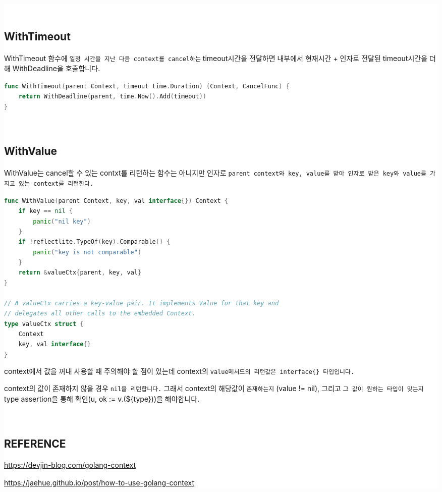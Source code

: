 <br>

## WithTimeout

WithTimeout 함수에 `일정 시간을 지난 다음 context를 cancel하는` timeout시간을 전달하면 내부에서 현재시간 + 인자로 전달된 timeout시간을 더해 WithDeadline을 호출합니다.
```go
func WithTimeout(parent Context, timeout time.Duration) (Context, CancelFunc) {
	return WithDeadline(parent, time.Now().Add(timeout))
}
```

<br>

## WithValue

WithValue는 cancel할 수 있는 contxt를 리턴하는 함수는 아니지만 인자로 `parent context와 key, value를 받아 인자로 받은 key와 value를 가지고 있는 context를 리턴한다.`
```go
func WithValue(parent Context, key, val interface{}) Context {
	if key == nil {
		panic("nil key")
	}
	if !reflectlite.TypeOf(key).Comparable() {
		panic("key is not comparable")
	}
	return &valueCtx{parent, key, val}
}

// A valueCtx carries a key-value pair. It implements Value for that key and
// delegates all other calls to the embedded Context.
type valueCtx struct {
	Context
	key, val interface{}
}
```

context에서 값을 꺼내 사용할 때 주의해야 할 점이 있는데 context의 `value메서드의 리턴값은 interface{} 타입입니다.`

context의 값이 존재하지 않을 경우 `nil을 리턴합니다.` 그래서 context의 해당값이 `존재하는지` (value != nil), 그리고 `그 값이 원하는 타입이 맞는지` type assertion을 통해 확인(u, ok := v.(${type}))을 해야합니다.

<br>

## REFERENCE

https://devjin-blog.com/golang-context

https://jaehue.github.io/post/how-to-use-golang-context
